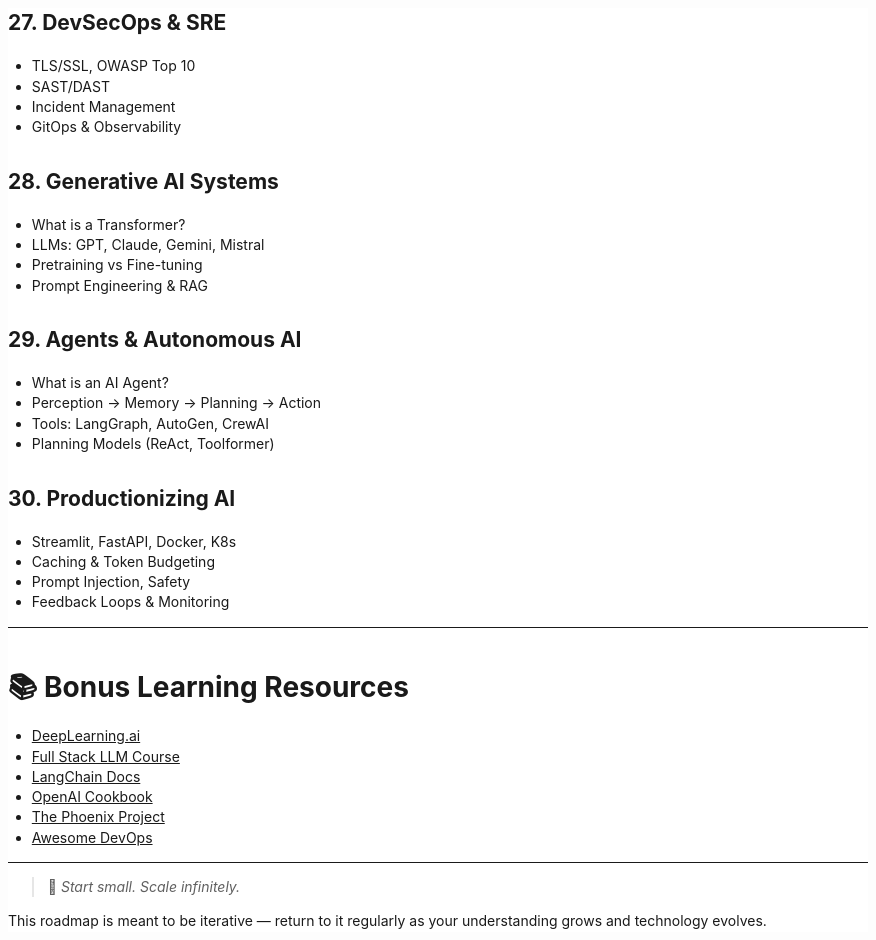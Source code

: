 ## 27. DevSecOps & SRE

- TLS/SSL, OWASP Top 10
- SAST/DAST
- Incident Management
- GitOps & Observability

## 28. Generative AI Systems

- What is a Transformer?
- LLMs: GPT, Claude, Gemini, Mistral
- Pretraining vs Fine-tuning
- Prompt Engineering & RAG

## 29. Agents & Autonomous AI

- What is an AI Agent?
- Perception → Memory → Planning → Action
- Tools: LangGraph, AutoGen, CrewAI
- Planning Models (ReAct, Toolformer)

## 30. Productionizing AI

- Streamlit, FastAPI, Docker, K8s
- Caching & Token Budgeting
- Prompt Injection, Safety
- Feedback Loops & Monitoring

---

# 📚 Bonus Learning Resources

- [DeepLearning.ai](https://www.deeplearning.ai/)
- [Full Stack LLM Course](https://fullstackdeeplearning.com/llm-bootcamp/)
- [LangChain Docs](https://docs.langchain.com/)
- [OpenAI Cookbook](https://github.com/openai/openai-cookbook)
- [The Phoenix Project](https://itrevolution.com/products/the-phoenix-project)
- [Awesome DevOps](https://github.com/ligurio/awesome-devops)

---

> 🌟 _Start small. Scale infinitely._

This roadmap is meant to be iterative — return to it regularly as your understanding grows and technology evolves.
